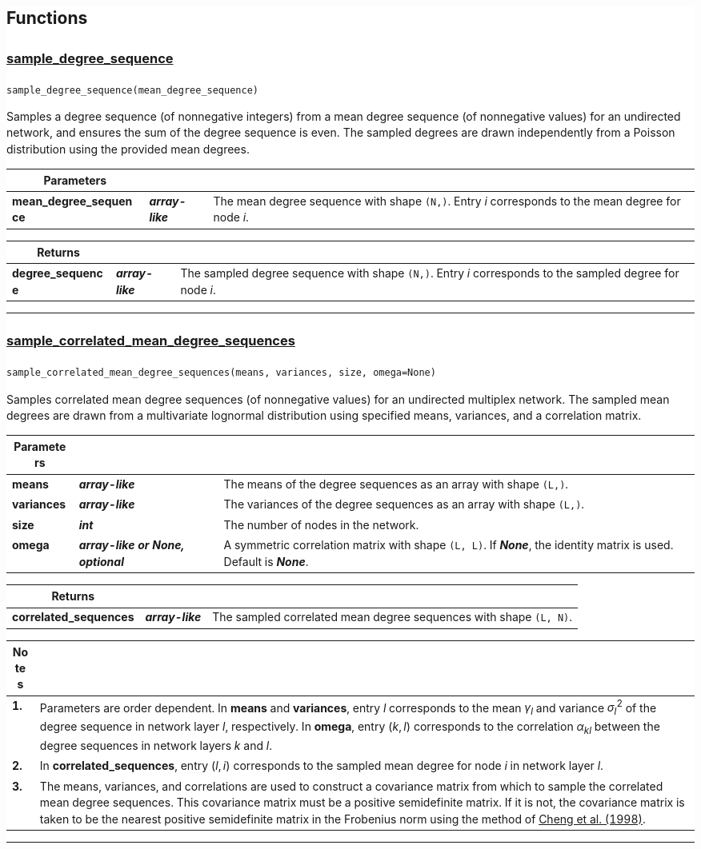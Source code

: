 ## **Functions**

### [**sample_degree_sequence**](#sample_degree_sequence)

`sample_degree_sequence(mean_degree_sequence)`

Samples a degree sequence (of nonnegative integers) from a mean degree sequence (of nonnegative values) for an undirected network, and ensures the sum of the degree sequence is even. The sampled degrees are drawn independently from a Poisson distribution using the provided mean degrees.

| Parameters | | |
|------------|-|-|
| **mean_degree_sequence** | ***array-like*** | The mean degree sequence with shape `(N,)`. Entry $i$ corresponds to the mean degree for node $i$. |

| Returns | | |
|---------|-|-|
| **degree_sequence** | ***array-like*** | The sampled degree sequence with shape `(N,)`. Entry $i$ corresponds to the sampled degree for node $i$. |

---

### [**sample_correlated_mean_degree_sequences**](#sample_correlated_mean_degree_sequences)

`sample_correlated_mean_degree_sequences(means, variances, size, omega=None)`

Samples correlated mean degree sequences (of nonnegative values) for an undirected multiplex network. The sampled mean degrees are drawn from a multivariate lognormal distribution using specified means, variances, and a correlation matrix.

| Parameters | | |
|------------|-|-|
| **means** | ***array-like*** | The means of the degree sequences as an array with shape `(L,)`. |
| **variances** | ***array-like*** | The variances of the degree sequences as an array with shape `(L,)`. |
| **size** | ***int*** | The number of nodes in the network. |
| **omega** | ***array-like or None, optional*** | A symmetric correlation matrix with shape `(L, L)`. If ***None***, the identity matrix is used. Default is ***None***. |

| Returns | | |
|---------|-|-|
| **correlated_sequences** | ***array-like*** | The sampled correlated mean degree sequences with shape `(L, N)`. |

| Notes | |
|-------|-|
|**1.**| Parameters are order dependent. In **means** and **variances**, entry $l$ corresponds to the mean $\gamma_l$ and variance $\sigma^2_l$ of the degree sequence in network layer $l$, respectively. In **omega**, entry $(k, l)$ corresponds to the correlation $\alpha_{kl}$ between the degree sequences in network layers $k$ and $l$. |
|**2.**| In **correlated_sequences**, entry $(l, i)$ corresponds to the sampled mean degree for node $i$ in network layer $l$. |
|**3.**| The means, variances, and correlations are used to construct a covariance matrix from which to sample the correlated mean degree sequences. This covariance matrix must be a positive semidefinite matrix. If it is not, the covariance matrix is taken to be the nearest positive semidefinite matrix in the Frobenius norm using the method of [Cheng et al. (1998)](#references). |

---
